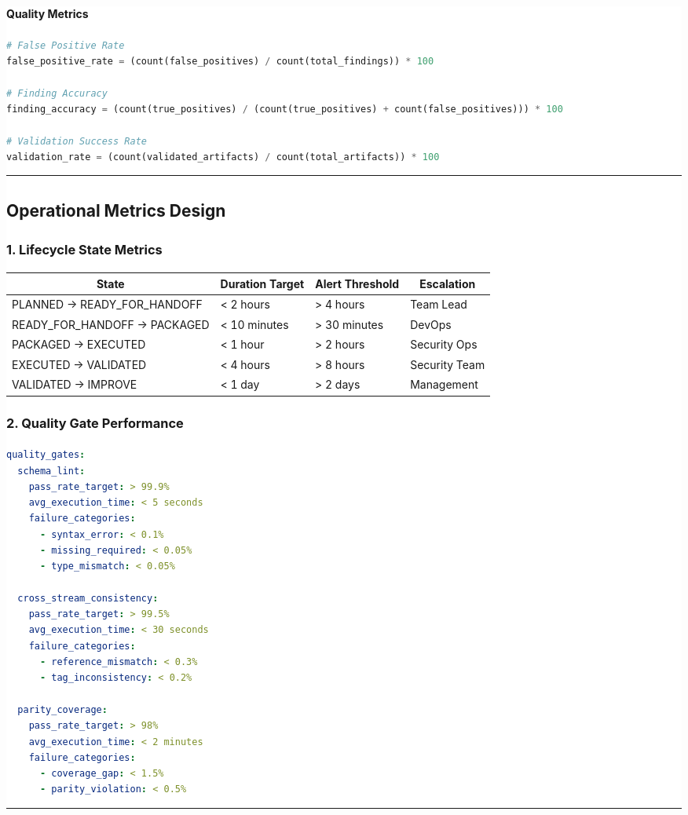 #### Quality Metrics
```python
# False Positive Rate
false_positive_rate = (count(false_positives) / count(total_findings)) * 100

# Finding Accuracy
finding_accuracy = (count(true_positives) / (count(true_positives) + count(false_positives))) * 100

# Validation Success Rate
validation_rate = (count(validated_artifacts) / count(total_artifacts)) * 100
```

---

## Operational Metrics Design

### 1. Lifecycle State Metrics

| State | Duration Target | Alert Threshold | Escalation |
|-------|-----------------|-----------------|------------|
| PLANNED → READY_FOR_HANDOFF | < 2 hours | > 4 hours | Team Lead |
| READY_FOR_HANDOFF → PACKAGED | < 10 minutes | > 30 minutes | DevOps |
| PACKAGED → EXECUTED | < 1 hour | > 2 hours | Security Ops |
| EXECUTED → VALIDATED | < 4 hours | > 8 hours | Security Team |
| VALIDATED → IMPROVE | < 1 day | > 2 days | Management |

### 2. Quality Gate Performance

```yaml
quality_gates:
  schema_lint:
    pass_rate_target: > 99.9%
    avg_execution_time: < 5 seconds
    failure_categories:
      - syntax_error: < 0.1%
      - missing_required: < 0.05%
      - type_mismatch: < 0.05%
      
  cross_stream_consistency:
    pass_rate_target: > 99.5%
    avg_execution_time: < 30 seconds
    failure_categories:
      - reference_mismatch: < 0.3%
      - tag_inconsistency: < 0.2%
      
  parity_coverage:
    pass_rate_target: > 98%
    avg_execution_time: < 2 minutes
    failure_categories:
      - coverage_gap: < 1.5%
      - parity_violation: < 0.5%
```

---